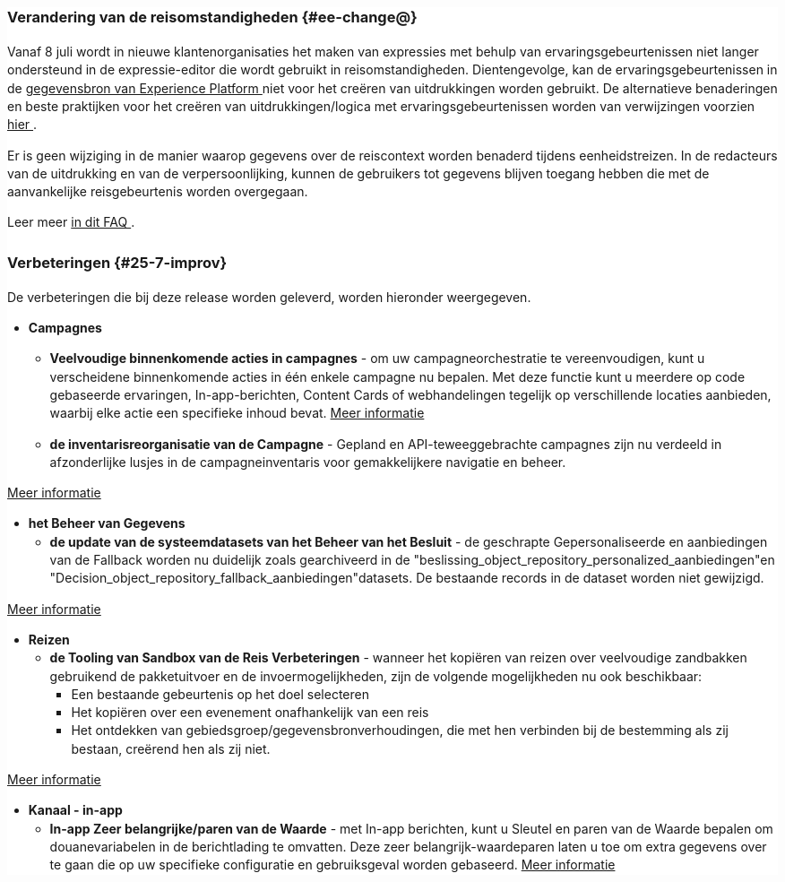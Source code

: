 

### Verandering van de reisomstandigheden {#ee-change@}

Vanaf 8 juli wordt in nieuwe klantenorganisaties het maken van expressies met behulp van ervaringsgebeurtenissen niet langer ondersteund in de expressie-editor die wordt gebruikt in reisomstandigheden. Dientengevolge, kan de ervaringsgebeurtenissen in de [ gegevensbron van Experience Platform ](../datasource/adobe-experience-platform-data-source.md) niet voor het creëren van uitdrukkingen worden gebruikt. De alternatieve benaderingen en beste praktijken voor het creëren van uitdrukkingen/logica met ervaringsgebeurtenissen worden van verwijzingen voorzien [ hier ](../building-journeys/exp-event-lookup.md).

Er is geen wijziging in de manier waarop gegevens over de reiscontext worden benaderd tijdens eenheidstreizen. In de redacteurs van de uitdrukking en van de verpersoonlijking, kunnen de gebruikers tot gegevens blijven toegang hebben die met de aanvankelijke reisgebeurtenis worden overgegaan.

Leer meer [ in dit FAQ ](../building-journeys/exp-event-lookup.md#faq-ee).

### Verbeteringen {#25-7-improv}

De verbeteringen die bij deze release worden geleverd, worden hieronder weergegeven.

* **Campagnes**

   * **Veelvoudige binnenkomende acties in campagnes** - om uw campagneorchestratie te vereenvoudigen, kunt u verscheidene binnenkomende acties in één enkele campagne nu bepalen. Met deze functie kunt u meerdere op code gebaseerde ervaringen, In-app-berichten, Content Cards of webhandelingen tegelijk op verschillende locaties aanbieden, waarbij elke actie een specifieke inhoud bevat.
     [Meer informatie](../campaigns/campaign-action.md#multi-action)

   * **de inventarisreorganisatie van de Campagne** - Gepland en API-teweeggebrachte campagnes zijn nu verdeeld in afzonderlijke lusjes in de campagneinventaris voor gemakkelijkere navigatie en beheer.

[Meer informatie](../campaigns/manage-campaigns.md)

* **het Beheer van Gegevens**
   * **de update van de systeemdatasets van het Beheer van het Besluit** - de geschrapte Gepersonaliseerde en aanbiedingen van de Fallback worden nu duidelijk zoals gearchiveerd in de &quot;beslissing_object_repository_personalized_aanbiedingen&quot;en &quot;Decision_object_repository_fallback_aanbiedingen&quot;datasets. De bestaande records in de dataset worden niet gewijzigd.

[Meer informatie](../offers/export-catalog/access-dataset.md)

* **Reizen**
   * **de Tooling van Sandbox van de Reis Verbeteringen** - wanneer het kopiëren van reizen over veelvoudige zandbakken gebruikend de pakketuitvoer en de invoermogelijkheden, zijn de volgende mogelijkheden nu ook beschikbaar:
      * Een bestaande gebeurtenis op het doel selecteren
      * Het kopiëren over een evenement onafhankelijk van een reis
      * Het ontdekken van gebiedsgroep/gegevensbronverhoudingen, die met hen verbinden bij de bestemming als zij bestaan, creërend hen als zij niet.

[Meer informatie](../configuration/copy-objects-to-sandbox.md)

* **Kanaal - in-app**
   * **In-app Zeer belangrijke/paren van de Waarde** - met In-app berichten, kunt u Sleutel en paren van de Waarde bepalen om douanevariabelen in de berichtlading te omvatten. Deze zeer belangrijk-waardeparen laten u toe om extra gegevens over te gaan die op uw specifieke configuratie en gebruiksgeval worden gebaseerd. [Meer informatie](../in-app/design-in-app.md)

